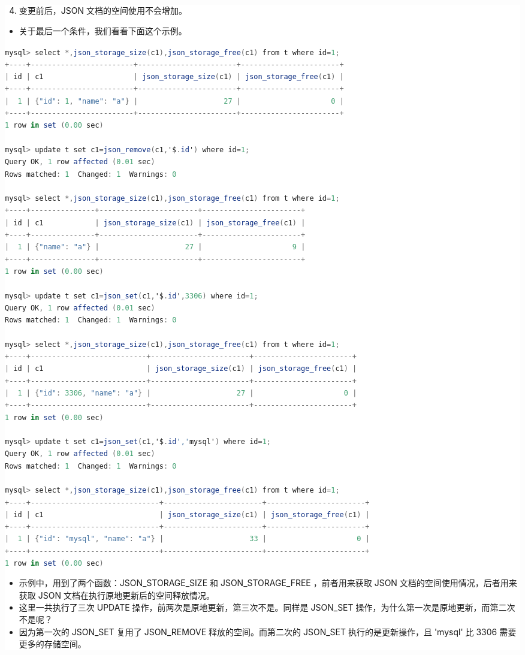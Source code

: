 4. 变更前后，JSON 文档的空间使用不会增加。

- 关于最后一个条件，我们看看下面这个示例。

```csharp
mysql> select *,json_storage_size(c1),json_storage_free(c1) from t where id=1;
+----+------------------------+-----------------------+-----------------------+
| id | c1                     | json_storage_size(c1) | json_storage_free(c1) |
+----+------------------------+-----------------------+-----------------------+
|  1 | {"id": 1, "name": "a"} |                    27 |                     0 |
+----+------------------------+-----------------------+-----------------------+
1 row in set (0.00 sec)

mysql> update t set c1=json_remove(c1,'$.id') where id=1;
Query OK, 1 row affected (0.01 sec)
Rows matched: 1  Changed: 1  Warnings: 0

mysql> select *,json_storage_size(c1),json_storage_free(c1) from t where id=1;
+----+---------------+-----------------------+-----------------------+
| id | c1            | json_storage_size(c1) | json_storage_free(c1) |
+----+---------------+-----------------------+-----------------------+
|  1 | {"name": "a"} |                    27 |                     9 |
+----+---------------+-----------------------+-----------------------+
1 row in set (0.00 sec)

mysql> update t set c1=json_set(c1,'$.id',3306) where id=1;
Query OK, 1 row affected (0.01 sec)
Rows matched: 1  Changed: 1  Warnings: 0

mysql> select *,json_storage_size(c1),json_storage_free(c1) from t where id=1;
+----+---------------------------+-----------------------+-----------------------+
| id | c1                        | json_storage_size(c1) | json_storage_free(c1) |
+----+---------------------------+-----------------------+-----------------------+
|  1 | {"id": 3306, "name": "a"} |                    27 |                     0 |
+----+---------------------------+-----------------------+-----------------------+
1 row in set (0.00 sec)

mysql> update t set c1=json_set(c1,'$.id','mysql') where id=1;
Query OK, 1 row affected (0.01 sec)
Rows matched: 1  Changed: 1  Warnings: 0

mysql> select *,json_storage_size(c1),json_storage_free(c1) from t where id=1;
+----+------------------------------+-----------------------+-----------------------+
| id | c1                           | json_storage_size(c1) | json_storage_free(c1) |
+----+------------------------------+-----------------------+-----------------------+
|  1 | {"id": "mysql", "name": "a"} |                    33 |                     0 |
+----+------------------------------+-----------------------+-----------------------+
1 row in set (0.00 sec)
```

- 示例中，用到了两个函数：JSON_STORAGE_SIZE 和 JSON_STORAGE_FREE ，前者用来获取 JSON 文档的空间使用情况，后者用来获取 JSON 文档在执行原地更新后的空间释放情况。
- 这里一共执行了三次 UPDATE 操作，前两次是原地更新，第三次不是。同样是 JSON_SET 操作，为什么第一次是原地更新，而第二次不是呢？
- 因为第一次的 JSON_SET 复用了 JSON_REMOVE 释放的空间。而第二次的 JSON_SET 执行的是更新操作，且 'mysql' 比 3306 需要更多的存储空间。
